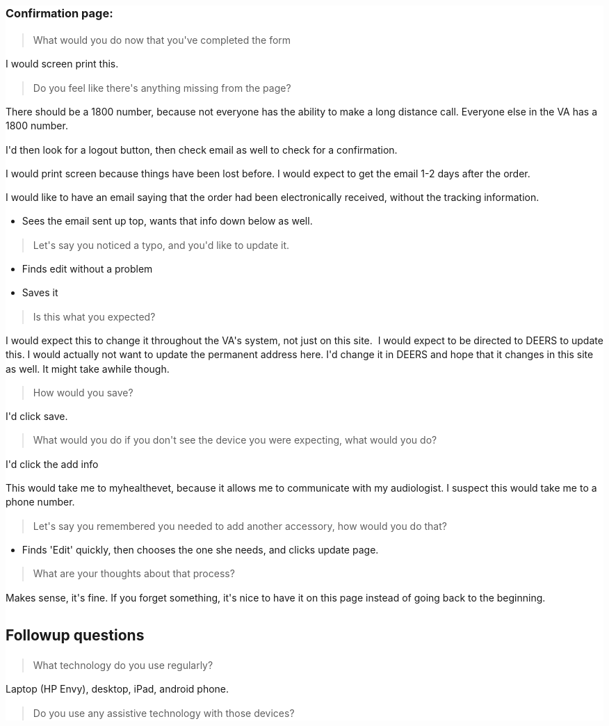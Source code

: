 ### Confirmation page:

> What would you do now that you've completed the form

I would screen print this.

> Do you feel like there's anything missing from the page?

There should be a 1800 number, because not everyone has the ability to make a long distance call. Everyone else in the VA has a 1800 number.

I'd then look for a logout button, then check email as well to check for a confirmation.

I would print screen because things have been lost before. I would expect to get the email 1-2 days after the order.

I would like to have an email saying that the order had been electronically received, without the tracking information. 

-   Sees the email sent up top, wants that info down below as well.

>Let's say you noticed a typo, and you'd like to update it.

-   Finds edit without a problem

-   Saves it

> Is this what you expected?

I would expect this to change it throughout the VA's system, not just on this site.  I would expect to be directed to DEERS to update this. I would actually not want to update the permanent address here. I'd change it in DEERS and hope that it changes in this site as well. It might take awhile though.

> How would you save?

I'd click save.

> What would you do if you don't see the device you were expecting, what would you do?

I'd click the add info

This would take me to myhealthevet, because it allows me to communicate with my audiologist. I suspect this would take me to a phone number.

> Let's say you remembered you needed to add another accessory, how would you do that?

-   Finds 'Edit' quickly, then chooses the one she needs, and clicks update page.

> What are your thoughts about that process?

Makes sense, it's fine. If you forget something, it's nice to have it on this page instead of going back to the beginning.

Followup questions 
-------------------

> What technology do you use regularly?

Laptop (HP Envy), desktop, iPad, android phone.

> Do you use any assistive technology with those devices?
